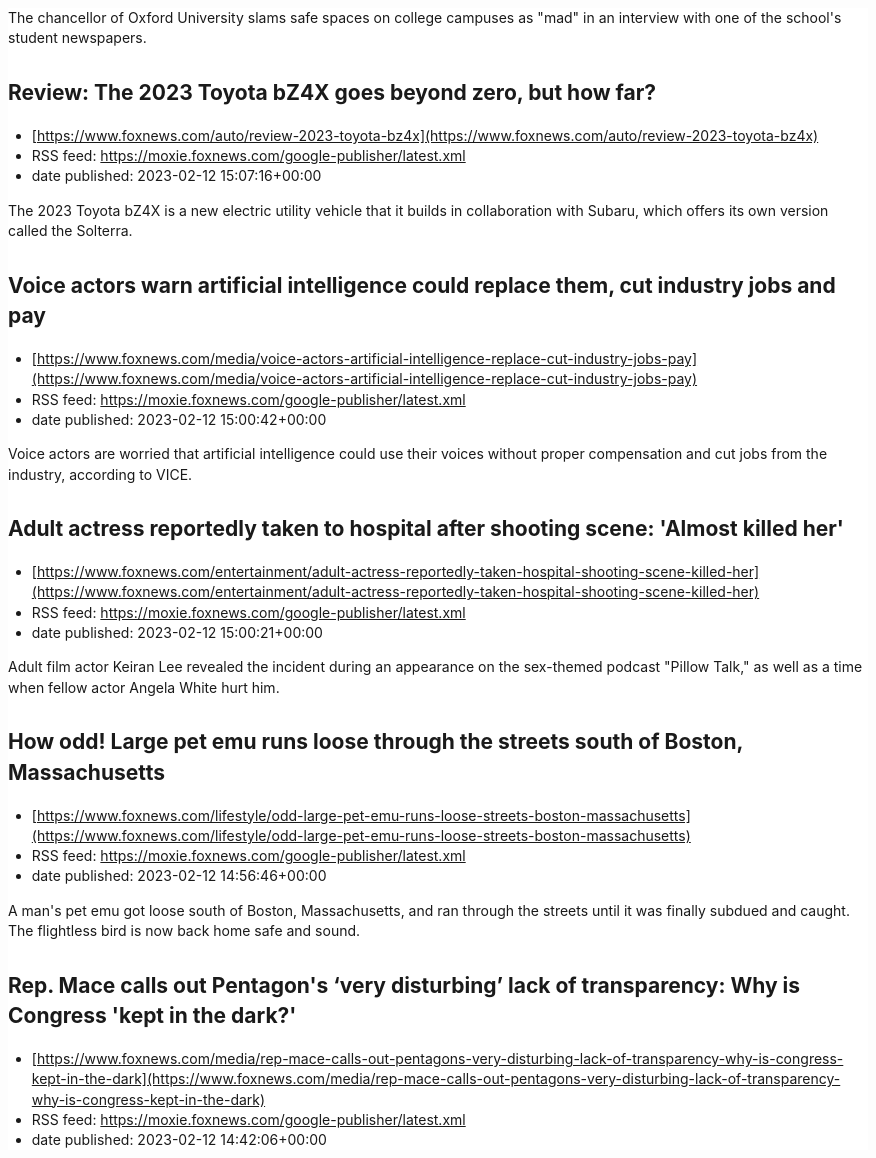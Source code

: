 The chancellor of Oxford University slams safe spaces on college campuses as "mad" in an interview with one of the school's student newspapers.

## Review: The 2023 Toyota bZ4X goes beyond zero, but how far?
 - [https://www.foxnews.com/auto/review-2023-toyota-bz4x](https://www.foxnews.com/auto/review-2023-toyota-bz4x)
 - RSS feed: https://moxie.foxnews.com/google-publisher/latest.xml
 - date published: 2023-02-12 15:07:16+00:00

The 2023 Toyota bZ4X is a new electric utility vehicle that it builds in collaboration with Subaru, which offers its own version called the Solterra.

## Voice actors warn artificial intelligence could replace them, cut industry jobs and pay
 - [https://www.foxnews.com/media/voice-actors-artificial-intelligence-replace-cut-industry-jobs-pay](https://www.foxnews.com/media/voice-actors-artificial-intelligence-replace-cut-industry-jobs-pay)
 - RSS feed: https://moxie.foxnews.com/google-publisher/latest.xml
 - date published: 2023-02-12 15:00:42+00:00

Voice actors are worried that artificial intelligence could use their voices without proper compensation and cut jobs from the industry, according to VICE.

## Adult actress reportedly taken to hospital after shooting scene: 'Almost killed her'
 - [https://www.foxnews.com/entertainment/adult-actress-reportedly-taken-hospital-shooting-scene-killed-her](https://www.foxnews.com/entertainment/adult-actress-reportedly-taken-hospital-shooting-scene-killed-her)
 - RSS feed: https://moxie.foxnews.com/google-publisher/latest.xml
 - date published: 2023-02-12 15:00:21+00:00

Adult film actor Keiran Lee revealed the incident during an appearance on the sex-themed podcast "Pillow Talk," as well as a time when fellow actor Angela White hurt him.

## How odd! Large pet emu runs loose through the streets south of Boston, Massachusetts
 - [https://www.foxnews.com/lifestyle/odd-large-pet-emu-runs-loose-streets-boston-massachusetts](https://www.foxnews.com/lifestyle/odd-large-pet-emu-runs-loose-streets-boston-massachusetts)
 - RSS feed: https://moxie.foxnews.com/google-publisher/latest.xml
 - date published: 2023-02-12 14:56:46+00:00

A man's pet emu got loose south of Boston, Massachusetts, and ran through the streets until it was finally subdued and caught. The flightless bird is now back home safe and sound.

## Rep. Mace calls out Pentagon's ‘very disturbing’ lack of transparency: Why is Congress 'kept in the dark?'
 - [https://www.foxnews.com/media/rep-mace-calls-out-pentagons-very-disturbing-lack-of-transparency-why-is-congress-kept-in-the-dark](https://www.foxnews.com/media/rep-mace-calls-out-pentagons-very-disturbing-lack-of-transparency-why-is-congress-kept-in-the-dark)
 - RSS feed: https://moxie.foxnews.com/google-publisher/latest.xml
 - date published: 2023-02-12 14:42:06+00:00
